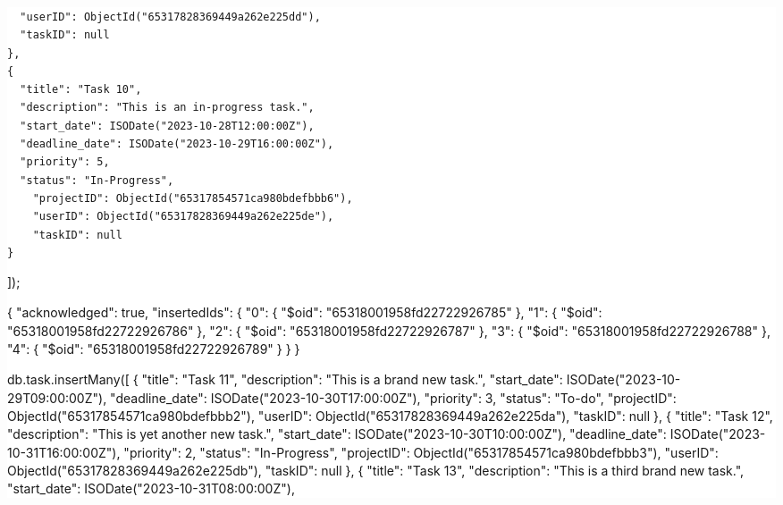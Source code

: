       "userID": ObjectId("65317828369449a262e225dd"),
      "taskID": null
    },
    {
      "title": "Task 10",
      "description": "This is an in-progress task.",
      "start_date": ISODate("2023-10-28T12:00:00Z"),
      "deadline_date": ISODate("2023-10-29T16:00:00Z"),
      "priority": 5,
      "status": "In-Progress",
        "projectID": ObjectId("65317854571ca980bdefbbb6"),
        "userID": ObjectId("65317828369449a262e225de"),
        "taskID": null
    }
]);

{
  "acknowledged": true,
  "insertedIds": {
    "0": {
      "$oid": "65318001958fd22722926785"
    },
    "1": {
      "$oid": "65318001958fd22722926786"
    },
    "2": {
      "$oid": "65318001958fd22722926787"
    },
    "3": {
      "$oid": "65318001958fd22722926788"
    },
    "4": {
      "$oid": "65318001958fd22722926789"
    }
  }
}

db.task.insertMany([
    {
        "title": "Task 11",
        "description": "This is a brand new task.",
        "start_date": ISODate("2023-10-29T09:00:00Z"),
        "deadline_date": ISODate("2023-10-30T17:00:00Z"),
        "priority": 3,
        "status": "To-do",
        "projectID": ObjectId("65317854571ca980bdefbbb2"),
        "userID": ObjectId("65317828369449a262e225da"),
        "taskID": null
    },
    {
        "title": "Task 12",
        "description": "This is yet another new task.",
        "start_date": ISODate("2023-10-30T10:00:00Z"),
        "deadline_date": ISODate("2023-10-31T16:00:00Z"),
        "priority": 2,
        "status": "In-Progress",
        "projectID": ObjectId("65317854571ca980bdefbbb3"),
        "userID": ObjectId("65317828369449a262e225db"),
        "taskID": null
    },
    {
        "title": "Task 13",
        "description": "This is a third brand new task.",
        "start_date": ISODate("2023-10-31T08:00:00Z"),
